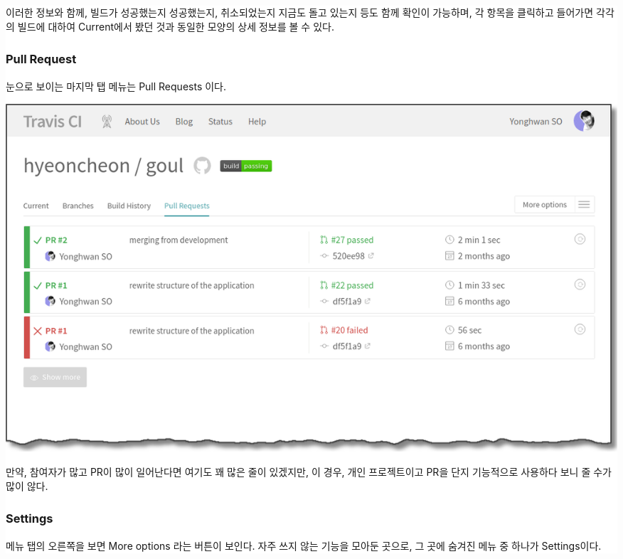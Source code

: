 이러한 정보와 함께, 빌드가 성공했는지 성공했는지, 취소되었는지 지금도 돌고
있는지 등도 함께 확인이 가능하며, 각 항목을 클릭하고 들어가면 각각의 빌드에
대하여 Current에서 봤던 것과 동일한 모양의 상세 정보를 볼 수 있다.


### Pull Request

눈으로 보이는 마지막 탭 메뉴는 Pull Requests 이다.

![](/attachments/travis-ci/travis-ci.34-proj-pull-requests.png)

만약, 참여자가 많고 PR이 많이 일어난다면 여기도 꽤 많은 줄이 있겠지만,
이 경우, 개인 프로젝트이고 PR을 단지 기능적으로 사용하다 보니 줄 수가
많이 않다.


### Settings

메뉴 탭의 오른쪽을 보면 More options 라는 버튼이 보인다. 자주 쓰지 않는
기능을 모아둔 곳으로, 그 곳에 숨겨진 메뉴 중 하나가 Settings이다.
